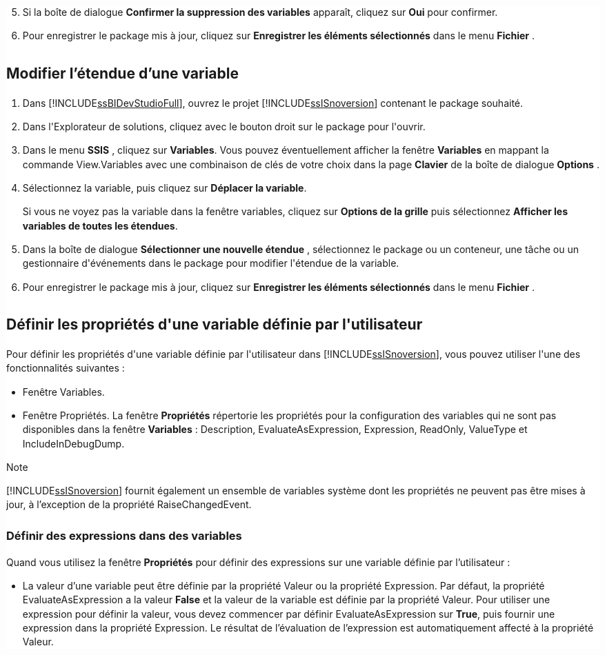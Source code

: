 5.  Si la boîte de dialogue **Confirmer la suppression des variables** apparaît, cliquez sur **Oui** pour confirmer.  
  
6.  Pour enregistrer le package mis à jour, cliquez sur **Enregistrer les éléments sélectionnés** dans le menu **Fichier** .  
  
## <a name="change-the-scope-of-a-variable"></a>Modifier l’étendue d’une variable  
  
1.  Dans [!INCLUDE[ssBIDevStudioFull](../includes/ssbidevstudiofull-md.md)], ouvrez le projet [!INCLUDE[ssISnoversion](../includes/ssisnoversion-md.md)] contenant le package souhaité.  
  
2.  Dans l'Explorateur de solutions, cliquez avec le bouton droit sur le package pour l'ouvrir.  
  
3.  Dans le menu **SSIS** , cliquez sur **Variables**. Vous pouvez éventuellement afficher la fenêtre **Variables** en mappant la commande View.Variables avec une combinaison de clés de votre choix dans la page **Clavier** de la boîte de dialogue **Options** .  
  
4.  Sélectionnez la variable, puis cliquez sur **Déplacer la variable**.  
  
     Si vous ne voyez pas la variable dans la fenêtre variables, cliquez sur **Options de la grille** puis sélectionnez **Afficher les variables de toutes les étendues**.  
  
5.  Dans la boîte de dialogue **Sélectionner une nouvelle étendue** , sélectionnez le package ou un conteneur, une tâche ou un gestionnaire d'événements dans le package pour modifier l'étendue de la variable.  
  
6.  Pour enregistrer le package mis à jour, cliquez sur **Enregistrer les éléments sélectionnés** dans le menu **Fichier** .  

## <a name="set-the-properties-of-a-user-defined-variable"></a>Définir les propriétés d'une variable définie par l'utilisateur
 Pour définir les propriétés d'une variable définie par l'utilisateur dans [!INCLUDE[ssISnoversion](../includes/ssisnoversion-md.md)], vous pouvez utiliser l'une des fonctionnalités suivantes :  
  
-   Fenêtre Variables.  
  
-   Fenêtre Propriétés. La fenêtre **Propriétés** répertorie les propriétés pour la configuration des variables qui ne sont pas disponibles dans la fenêtre **Variables** : Description, EvaluateAsExpression, Expression, ReadOnly, ValueType et IncludeInDebugDump.  
  
> [!NOTE]  
>  [!INCLUDE[ssISnoversion](../includes/ssisnoversion-md.md)] fournit également un ensemble de variables système dont les propriétés ne peuvent pas être mises à jour, à l’exception de la propriété RaiseChangedEvent.  
  
### <a name="set-expressions-on-variables"></a>Définir des expressions dans des variables  
  
 Quand vous utilisez la fenêtre **Propriétés** pour définir des expressions sur une variable définie par l’utilisateur :  
  
-   La valeur d’une variable peut être définie par la propriété Valeur ou la propriété Expression. Par défaut, la propriété EvaluateAsExpression a la valeur **False** et la valeur de la variable est définie par la propriété Valeur. Pour utiliser une expression pour définir la valeur, vous devez commencer par définir EvaluateAsExpression sur **True**, puis fournir une expression dans la propriété Expression. Le résultat de l’évaluation de l’expression est automatiquement affecté à la propriété Valeur.  
  